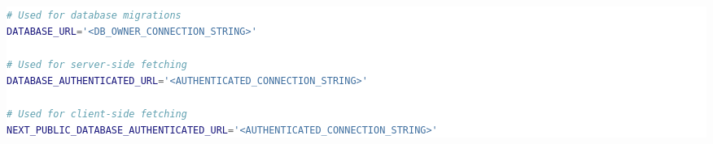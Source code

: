 </TabItem>

<TabItem>

```bash shouldWrap
# Used for database migrations
DATABASE_URL='<DB_OWNER_CONNECTION_STRING>'

# Used for server-side fetching
DATABASE_AUTHENTICATED_URL='<AUTHENTICATED_CONNECTION_STRING>'

# Used for client-side fetching
NEXT_PUBLIC_DATABASE_AUTHENTICATED_URL='<AUTHENTICATED_CONNECTION_STRING>'
```

</TabItem>
</Tabs>

<NeedHelp/>
